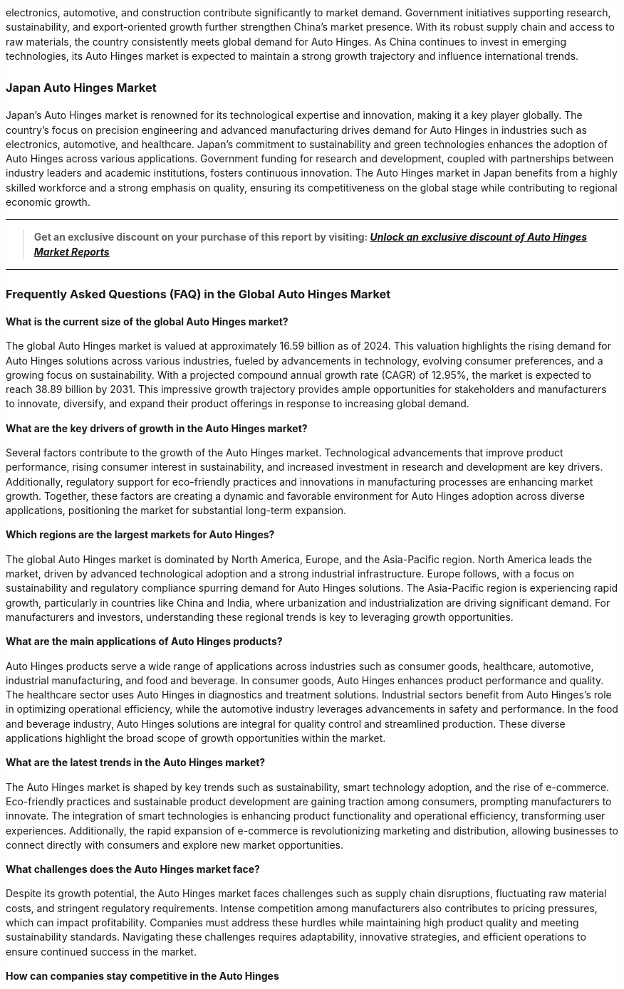 electronics, automotive, and construction contribute significantly to market demand. Government initiatives supporting research, sustainability, and export-oriented growth further strengthen China&rsquo;s market presence. With its robust supply chain and access to raw materials, the country consistently meets global demand for Auto Hinges. As China continues to invest in emerging technologies, its Auto Hinges market is expected to maintain a strong growth trajectory and influence international trends.</p><h3>Japan Auto Hinges Market</h3><p>Japan&rsquo;s Auto Hinges market is renowned for its technological expertise and innovation, making it a key player globally. The country&rsquo;s focus on precision engineering and advanced manufacturing drives demand for Auto Hinges in industries such as electronics, automotive, and healthcare. Japan&rsquo;s commitment to sustainability and green technologies enhances the adoption of Auto Hinges across various applications. Government funding for research and development, coupled with partnerships between industry leaders and academic institutions, fosters continuous innovation. The Auto Hinges market in Japan benefits from a highly skilled workforce and a strong emphasis on quality, ensuring its competitiveness on the global stage while contributing to regional economic growth.</p><hr /><blockquote><p><strong>Get an exclusive discount on your purchase of this report by visiting: <em><a href="://marketresearchpulse.com/ask-for-discount/98951?utm_source=Github&amp;utm_medium=0110">Unlock an exclusive discount of Auto Hinges Market Reports</a></em>&nbsp;</strong></p></blockquote><hr /><h3>Frequently Asked Questions (FAQ) in the Global Auto Hinges Market</h3><p><strong>What is the current size of the global Auto Hinges market?</strong></p><p>The global Auto Hinges market is valued at approximately 16.59 billion as of 2024. This valuation highlights the rising demand for Auto Hinges solutions across various industries, fueled by advancements in technology, evolving consumer preferences, and a growing focus on sustainability. With a projected compound annual growth rate (CAGR) of 12.95%, the market is expected to reach 38.89 billion by 2031. This impressive growth trajectory provides ample opportunities for stakeholders and manufacturers to innovate, diversify, and expand their product offerings in response to increasing global demand.</p><p><strong>What are the key drivers of growth in the Auto Hinges market?</strong></p><p>Several factors contribute to the growth of the Auto Hinges market. Technological advancements that improve product performance, rising consumer interest in sustainability, and increased investment in research and development are key drivers. Additionally, regulatory support for eco-friendly practices and innovations in manufacturing processes are enhancing market growth. Together, these factors are creating a dynamic and favorable environment for Auto Hinges adoption across diverse applications, positioning the market for substantial long-term expansion.</p><p><strong>Which regions are the largest markets for Auto Hinges?</strong></p><p>The global Auto Hinges market is dominated by North America, Europe, and the Asia-Pacific region. North America leads the market, driven by advanced technological adoption and a strong industrial infrastructure. Europe follows, with a focus on sustainability and regulatory compliance spurring demand for Auto Hinges solutions. The Asia-Pacific region is experiencing rapid growth, particularly in countries like China and India, where urbanization and industrialization are driving significant demand. For manufacturers and investors, understanding these regional trends is key to leveraging growth opportunities.</p><p><strong>What are the main applications of Auto Hinges products?</strong></p><p>Auto Hinges products serve a wide range of applications across industries such as consumer goods, healthcare, automotive, industrial manufacturing, and food and beverage. In consumer goods, Auto Hinges enhances product performance and quality. The healthcare sector uses Auto Hinges in diagnostics and treatment solutions. Industrial sectors benefit from Auto Hinges&rsquo;s role in optimizing operational efficiency, while the automotive industry leverages advancements in safety and performance. In the food and beverage industry, Auto Hinges solutions are integral for quality control and streamlined production. These diverse applications highlight the broad scope of growth opportunities within the market.</p><p><strong>What are the latest trends in the Auto Hinges market?</strong></p><p>The Auto Hinges market is shaped by key trends such as sustainability, smart technology adoption, and the rise of e-commerce. Eco-friendly practices and sustainable product development are gaining traction among consumers, prompting manufacturers to innovate. The integration of smart technologies is enhancing product functionality and operational efficiency, transforming user experiences. Additionally, the rapid expansion of e-commerce is revolutionizing marketing and distribution, allowing businesses to connect directly with consumers and explore new market opportunities.</p><p><strong>What challenges does the Auto Hinges market face?</strong></p><p>Despite its growth potential, the Auto Hinges market faces challenges such as supply chain disruptions, fluctuating raw material costs, and stringent regulatory requirements. Intense competition among manufacturers also contributes to pricing pressures, which can impact profitability. Companies must address these hurdles while maintaining high product quality and meeting sustainability standards. Navigating these challenges requires adaptability, innovative strategies, and efficient operations to ensure continued success in the market.</p><p><strong>How can companies stay competitive in the Auto Hinges